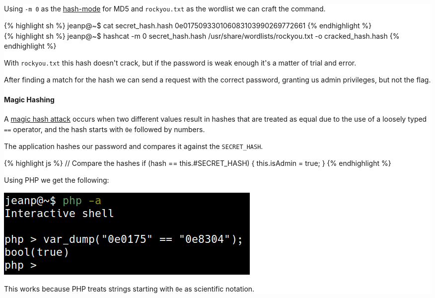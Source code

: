 Using `-m 0` as the [hash-mode][Hash-Mode] for MD5 and `rockyou.txt` as the wordlist we can craft the command.

<div class="article-code">
{% highlight sh %}
jeanp@~$ cat secret_hash.hash 
0e017509330106083103990269772661
{% endhighlight %}
</div>

<div class="article-code">
{% highlight sh %}
jeanp@~$ hashcat -m 0 secret_hash.hash /usr/share/wordlists/rockyou.txt -o cracked_hash.hash
{% endhighlight %}
</div>

With `rockyou.txt` this hash doesn't crack, but if the password is weak enough it's a matter of trial and error.

After finding a match for the hash we can send a request with the correct password, granting us admin privileges, but not the flag.

<h4 id="magic-hashing">Magic Hashing</h4>

A [magic hash attack][Magic Hash Attack] occurs when two different values result in hashes that are treated as equal due to the use of a loosely typed `==` operator, and the hash starts with `0e` followed by numbers.

The application hashes our password and compares it against the `SECRET_HASH`.

<div class="article-code">
{% highlight js %}
// Compare the hashes
if (hash == this.#SECRET_HASH) {
  this.isAdmin = true;
}
{% endhighlight %}
</div>

Using PHP we get the following:

<div class="article-image">
  <img src="/assets/img/web-0x00/php_comparision.png">
</div>

This works because PHP treats strings starting with `0e` as scientific notation.


[Prototype Pollution]: https://portswigger.net/web-security/prototype-pollution
[Magic Hash Attack]: https://php-dictionary.readthedocs.io/en/latest/dictionary/magic-hash.ini.html
[Hash-Mode]: https://hashcat.net/wiki/doku.php?id=example_hashes
[Hashcat]: https://hashcat.net/hashcat/
[Website]: http://164.152.23.94:3000/
[Github]: https://github.com/tthn0/CTF-Challenges/tree/web-0x00
